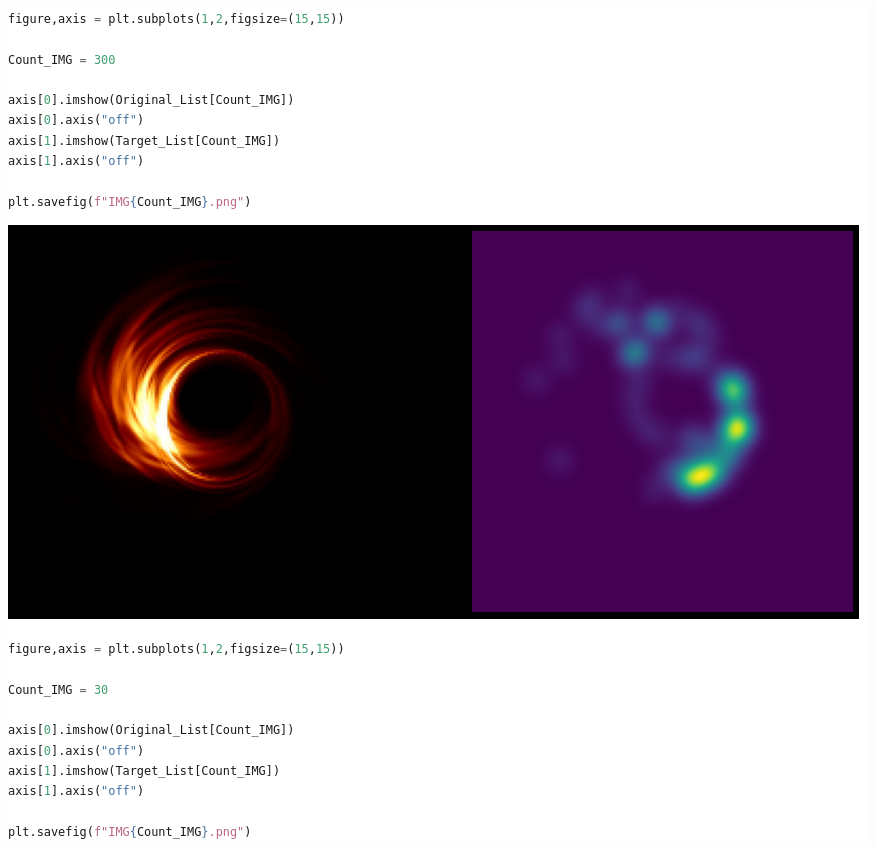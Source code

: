 


```python
figure,axis = plt.subplots(1,2,figsize=(15,15))

Count_IMG = 300 

axis[0].imshow(Original_List[Count_IMG])
axis[0].axis("off")
axis[1].imshow(Target_List[Count_IMG])
axis[1].axis("off")

plt.savefig(f"IMG{Count_IMG}.png")
```


    
![png](/img/posts/blackhole-simulation/output_86_0.png)
    



```python
figure,axis = plt.subplots(1,2,figsize=(15,15))

Count_IMG = 30 

axis[0].imshow(Original_List[Count_IMG])
axis[0].axis("off")
axis[1].imshow(Target_List[Count_IMG])
axis[1].axis("off")

plt.savefig(f"IMG{Count_IMG}.png")
```

